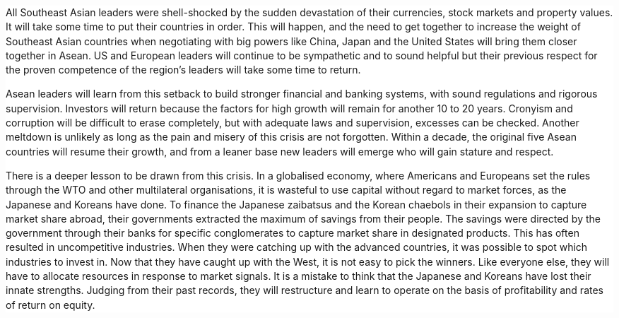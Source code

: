 All Southeast Asian leaders were shell-shocked by the sudden devastation of their currencies, stock markets and property values. It will take some time to put their countries in order. This will happen, and the need to get together to increase the weight of Southeast Asian countries when negotiating with big powers like China, Japan and the United States will bring them closer together in Asean. US and European leaders will continue to be sympathetic and to sound helpful but their previous respect for the proven competence of the region’s leaders will take some time to return.

Asean leaders will learn from this setback to build stronger financial and banking systems, with sound regulations and rigorous supervision. Investors will return because the factors for high growth will remain for another 10 to 20 years. Cronyism and corruption will be difficult to erase completely, but with adequate laws and supervision, excesses can be checked. Another meltdown is unlikely as long as the pain and misery of this crisis are not forgotten. Within a decade, the original five Asean countries will resume their growth, and from a leaner base new leaders will emerge who will gain stature and respect.

There is a deeper lesson to be drawn from this crisis. In a globalised economy, where Americans and Europeans set the rules through the WTO and other multilateral organisations, it is wasteful to use capital without regard to market forces, as the Japanese and Koreans have done. To finance the Japanese zaibatsus and the Korean chaebols in their expansion to capture market share abroad, their governments extracted the maximum of savings from their people. The savings were directed by the government through their banks for specific conglomerates to capture market share in designated products. This has often resulted in uncompetitive industries. When they were catching up with the advanced countries, it was possible to spot which industries to invest in. Now that they have caught up with the West, it is not easy to pick the winners. Like everyone else, they will have to allocate resources in response to market signals. It is a mistake to think that the Japanese and Koreans have lost their innate strengths. Judging from their past records, they will restructure and learn to operate on the basis of profitability and rates of return on equity.




